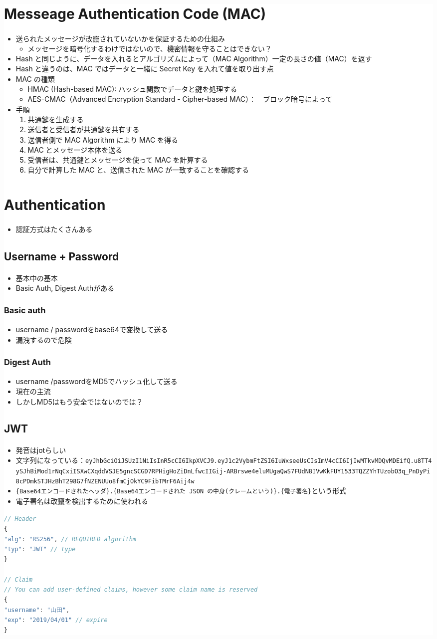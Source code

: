 # Messeage Authentication Code (MAC)

- 送られたメッセージが改竄されていないかを保証するための仕組み
  - メッセージを暗号化するわけではないので、機密情報を守ることはできない？
- Hash と同じように、データを入れるとアルゴリズムによって（MAC Algorithm）一定の長さの値（MAC）を返す
- Hash と違うのは、MAC ではデータと一緒に Secret Key を入れて値を取り出す点
- MAC の種類
  - HMAC (Hash-based MAC): ハッシュ関数でデータと鍵を処理する
  - AES-CMAC（Advanced Encryption Standard - Cipher-based MAC）：　ブロック暗号によって
- 手順
  1. 共通鍵を生成する
  1. 送信者と受信者が共通鍵を共有する
  1. 送信者側で MAC Algorithm により MAC を得る
  1. MAC とメッセージ本体を送る
  1. 受信者は、共通鍵とメッセージを使って MAC を計算する
  1. 自分で計算した MAC と、送信された MAC が一致することを確認する

# Authentication

- 認証方式はたくさんある

## Username + Password

- 基本中の基本
- Basic Auth, Digest Authがある
### Basic auth

- username / passwordをbase64で変換して送る
- 漏洩するので危険

### Digest Auth

- username /passwordをMD5でハッシュ化して送る
- 現在の主流
- しかしMD5はもう安全ではないのでは？

## JWT

- 発音はjotらしい
- 文字列になっている：`eyJhbGciOiJSUzI1NiIsInR5cCI6IkpXVCJ9.eyJ1c2VybmFtZSI6IuWxseeUsCIsImV4cCI6IjIwMTkvMDQvMDEifQ.u8TT4ySJhBiMod1rNqCxiISXwCXqddVSJE5gncSCGD7RPHigHoZiDnLfwcIIGij-ARBrswe4eluMUgaQwS7FUdN8IVwKkFUY1533TQZZYhTUzobO3q_PnDyPi8cPDmkSTJHzBhT298G7fNZENUUo8fmCjOkYC9FibTMrF6Aij4w`
- `{Base64エンコードされたヘッダ}.{Base64エンコードされた JSON の中身(クレームという)}.{電子署名}`という形式
- 電子署名は改竄を検出するために使われる

```js
// Header
{
"alg": "RS256", // REQUIRED algorithm 
"typ": "JWT" // type
}

// Claim
// You can add user-defined claims, however some claim name is reserved
{
"username": "山田",
"exp": "2019/04/01" // expire
}
```

